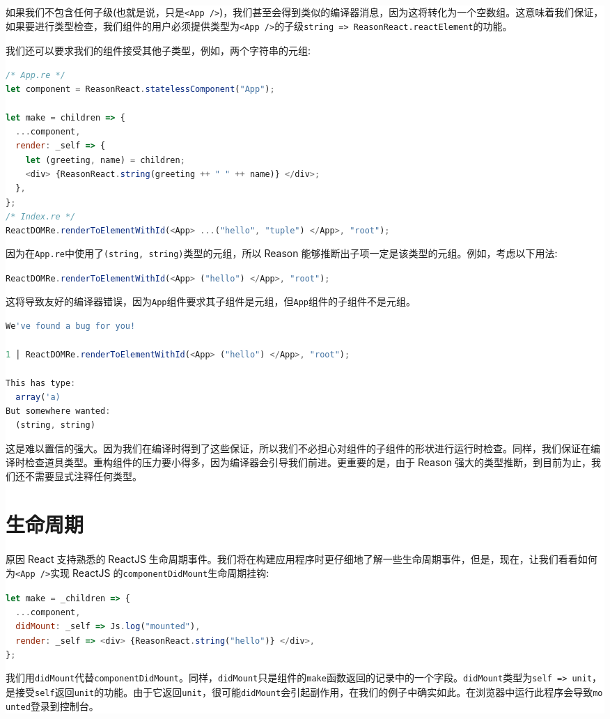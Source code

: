 如果我们不包含任何子级(也就是说，只是`<App />`)，我们甚至会得到类似的编译器消息，因为这将转化为一个空数组。这意味着我们保证，如果要进行类型检查，我们组件的用户必须提供类型为`<App />`的子级`string => ReasonReact.reactElement`的功能。

我们还可以要求我们的组件接受其他子类型，例如，两个字符串的元组:

```js
/* App.re */
let component = ReasonReact.statelessComponent("App");

let make = children => {
  ...component,
  render: _self => {
    let (greeting, name) = children;
    <div> {ReasonReact.string(greeting ++ " " ++ name)} </div>;
  },
};
/* Index.re */
ReactDOMRe.renderToElementWithId(<App> ...("hello", "tuple") </App>, "root");
```

因为在`App.re`中使用了`(string, string)`类型的元组，所以 Reason 能够推断出子项一定是该类型的元组。例如，考虑以下用法:

```js
ReactDOMRe.renderToElementWithId(<App> ("hello") </App>, "root");
```

这将导致友好的编译器错误，因为`App`组件要求其子组件是元组，但`App`组件的子组件不是元组。

```js
We've found a bug for you!

1 │ ReactDOMRe.renderToElementWithId(<App> ("hello") </App>, "root");

This has type:
  array('a)
But somewhere wanted:
  (string, string)
```

这是难以置信的强大。因为我们在编译时得到了这些保证，所以我们不必担心对组件的子组件的形状进行运行时检查。同样，我们保证在编译时检查道具类型。重构组件的压力要小得多，因为编译器会引导我们前进。更重要的是，由于 Reason 强大的类型推断，到目前为止，我们还不需要显式注释任何类型。

# 生命周期

原因 React 支持熟悉的 ReactJS 生命周期事件。我们将在构建应用程序时更仔细地了解一些生命周期事件，但是，现在，让我们看看如何为`<App />`实现 ReactJS 的`componentDidMount`生命周期挂钩:

```js
let make = _children => {
  ...component,
  didMount: _self => Js.log("mounted"),
  render: _self => <div> {ReasonReact.string("hello")} </div>,
};
```

我们用`didMount`代替`componentDidMount`。同样，`didMount`只是组件的`make`函数返回的记录中的一个字段。`didMount`类型为`self => unit`，是接受`self`返回`unit`的功能。由于它返回`unit`，很可能`didMount`会引起副作用，在我们的例子中确实如此。在浏览器中运行此程序会导致`mounted`登录到控制台。
